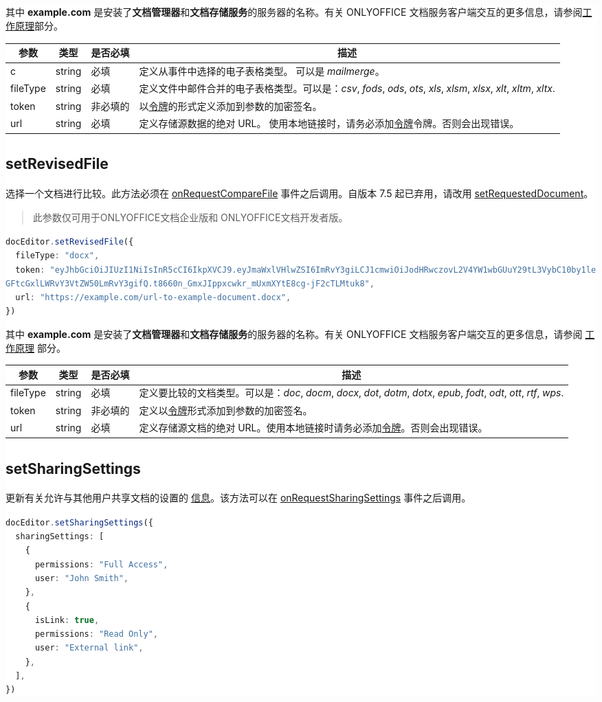 其中 **example.com** 是安装了**文档管理器**和**文档存储服务**的服务器的名称。有关 ONLYOFFICE 文档服务客户端交互的更多信息，请参阅[工作原理](../get-started/how-it-works/how-it-works.md)部分。

| 参数 | 类型   | 是否必填 | 描述                                                                                                                                                                                        |
| --------- | ------ | -------- | -------------------------------------------------------------------------------------------------------------------------------------------------------------------------------------------------- |
| c         | string | 必填 | 定义从事件中选择的电子表格类型。 可以是 *mailmerge*。                                                                                                                        |
| fileType  | string | 必填 | 定义文件中邮件合并的电子表格类型。可以是：*csv*, *fods*, *ods*, *ots*, *xls*, *xlsm*, *xlsx*, *xlt*, *xltm*, *xltx*.                                                     |
| token     | string | 非必填的 | 以[令牌](../additional-api/signature/browser.md#setrequestedspreadsheet)的形式定义添加到参数的加密签名。                                        |
| url       | string | 必填 | 定义存储源数据的绝对 URL。 使用本地链接时，请务必添加[令牌](../get-started/how-it-works/security.md)令牌。否则会出现错误。 |

## setRevisedFile

选择一个文档进行比较。此方法必须在 [onRequestCompareFile](./config/events.md#onrequestcomparefile) 事件之后调用。自版本 7.5 起已弃用，请改用 [setRequestedDocument](#setrequesteddocument)。

> 此参数仅可用于ONLYOFFICE文档企业版和 ONLYOFFICE文档开发者版。

  ``` ts
  docEditor.setRevisedFile({
    fileType: "docx",
    token: "eyJhbGciOiJIUzI1NiIsInR5cCI6IkpXVCJ9.eyJmaWxlVHlwZSI6ImRvY3giLCJ1cmwiOiJodHRwczovL2V4YW1wbGUuY29tL3VybC10by1leGFtcGxlLWRvY3VtZW50LmRvY3gifQ.t8660n_GmxJIppxcwkr_mUxmXYtE8cg-jF2cTLMtuk8",
    url: "https://example.com/url-to-example-document.docx",
  })
  ```

其中 **example.com** 是安装了**文档管理器**和**文档存储服务**的服务器的名称。有关 ONLYOFFICE 文档服务客户端交互的更多信息，请参阅 [工作原理](../get-started/how-it-works/how-it-works.md) 部分。

| 参数 | 类型   | 是否必填 | 描述                                                                                                                                                                                            |
| --------- | ------ | -------- | ------------------------------------------------------------------------------------------------------------------------------------------------------------------------------------------------------ |
| fileType  | string | 必填 | 定义要比较的文档类型。可以是：*doc*, *docm*, *docx*, *dot*, *dotm*, *dotx*, *epub*, *fodt*, *odt*, *ott*, *rtf*, *wps*.                                                          |
| token     | string | 非必填的 | 定义以[令牌](../additional-api/signature/browser.md#setrevisedfile)形式添加到参数的加密签名。                                                   |
| url       | string | 必填 | 定义存储源文档的绝对 URL。使用本地链接时请务必添加[令牌](../get-started/how-it-works/security.md)。否则会出现错误。 |

## setSharingSettings

更新有关允许与其他用户共享文档的设置的 [信息](./config/document/info.md#sharingsettings)。该方法可以在 [onRequestSharingSettings](./config/events.md#onrequestsharingsettings) 事件之后调用。

  ``` ts
  docEditor.setSharingSettings({
    sharingSettings: [
      {
        permissions: "Full Access",
        user: "John Smith",
      },
      {
        isLink: true,
        permissions: "Read Only",
        user: "External link",
      },
    ],
  })
  ```
